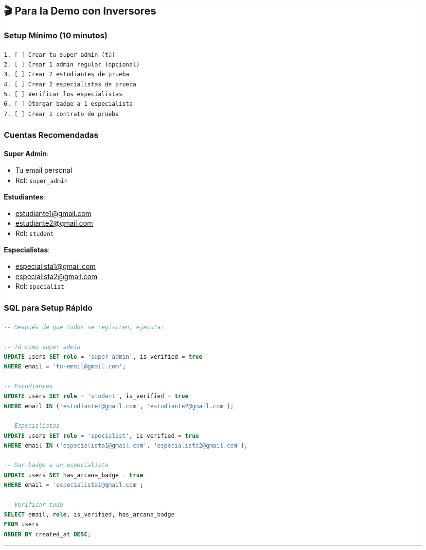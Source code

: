 
## 🎬 Para la Demo con Inversores

### Setup Mínimo (10 minutos)

```
1. [ ] Crear tu super admin (tú)
2. [ ] Crear 1 admin regular (opcional)
3. [ ] Crear 2 estudiantes de prueba
4. [ ] Crear 2 especialistas de prueba
5. [ ] Verificar los especialistas
6. [ ] Otorgar badge a 1 especialista
7. [ ] Crear 1 contrato de prueba
```

### Cuentas Recomendadas

**Super Admin**:

- Tu email personal
- Rol: `super_admin`

**Estudiantes**:

- estudiante1@gmail.com
- estudiante2@gmail.com
- Rol: `student`

**Especialistas**:

- especialista1@gmail.com
- especialista2@gmail.com
- Rol: `specialist`

### SQL para Setup Rápido

```sql
-- Después de que todos se registren, ejecuta:

-- Tú como super admin
UPDATE users SET role = 'super_admin', is_verified = true
WHERE email = 'tu-email@gmail.com';

-- Estudiantes
UPDATE users SET role = 'student', is_verified = true
WHERE email IN ('estudiante1@gmail.com', 'estudiante2@gmail.com');

-- Especialistas
UPDATE users SET role = 'specialist', is_verified = true
WHERE email IN ('especialista1@gmail.com', 'especialista2@gmail.com');

-- Dar badge a un especialista
UPDATE users SET has_arcana_badge = true
WHERE email = 'especialista1@gmail.com';

-- Verificar todo
SELECT email, role, is_verified, has_arcana_badge
FROM users
ORDER BY created_at DESC;
```

---